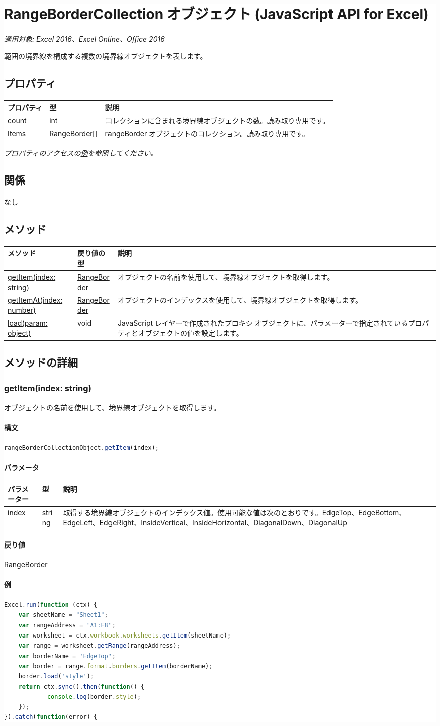 # RangeBorderCollection オブジェクト (JavaScript API for Excel)

_適用対象: Excel 2016、Excel Online、Office 2016_

範囲の境界線を構成する複数の境界線オブジェクトを表します。

## プロパティ

| プロパティ   | 型|説明
|:---------------|:--------|:----------|
|count|int|コレクションに含まれる境界線オブジェクトの数。読み取り専用です。|
|Items|[RangeBorder[]](rangeborder.md)|rangeBorder オブジェクトのコレクション。読み取り専用です。|

_プロパティのアクセスの[例](#property-access-examples)を参照してください。_

## 関係
なし


## メソッド

| メソッド   | 戻り値の型|説明|
|:---------------|:--------|:----------|
|[getItem(index: string)](#getitemindex-string)|[RangeBorder](rangeborder.md)|オブジェクトの名前を使用して、境界線オブジェクトを取得します。|
|[getItemAt(index: number)](#getitematindex-number)|[RangeBorder](rangeborder.md)|オブジェクトのインデックスを使用して、境界線オブジェクトを取得します。|
|[load(param: object)](#loadparam-object)|void|JavaScript レイヤーで作成されたプロキシ オブジェクトに、パラメーターで指定されているプロパティとオブジェクトの値を設定します。|

## メソッドの詳細

### getItem(index: string)
オブジェクトの名前を使用して、境界線オブジェクトを取得します。 

#### 構文
```js
rangeBorderCollectionObject.getItem(index);
```

#### パラメータ
| パラメーター   | 型|説明|
|:---------------|:--------|:----------|
|index|string|取得する境界線オブジェクトのインデックス値。使用可能な値は次のとおりです。EdgeTop、EdgeBottom、EdgeLeft、EdgeRight、InsideVertical、InsideHorizontal、DiagonalDown、DiagonalUp|

#### 戻り値
[RangeBorder](rangeborder.md)

#### 例
```js
Excel.run(function (ctx) { 
	var sheetName = "Sheet1";
	var rangeAddress = "A1:F8";
	var worksheet = ctx.workbook.worksheets.getItem(sheetName);
	var range = worksheet.getRange(rangeAddress);
	var borderName = 'EdgeTop';
	var border = range.format.borders.getItem(borderName);
	border.load('style');
	return ctx.sync().then(function() {
			console.log(border.style);
	});
}).catch(function(error) {
```